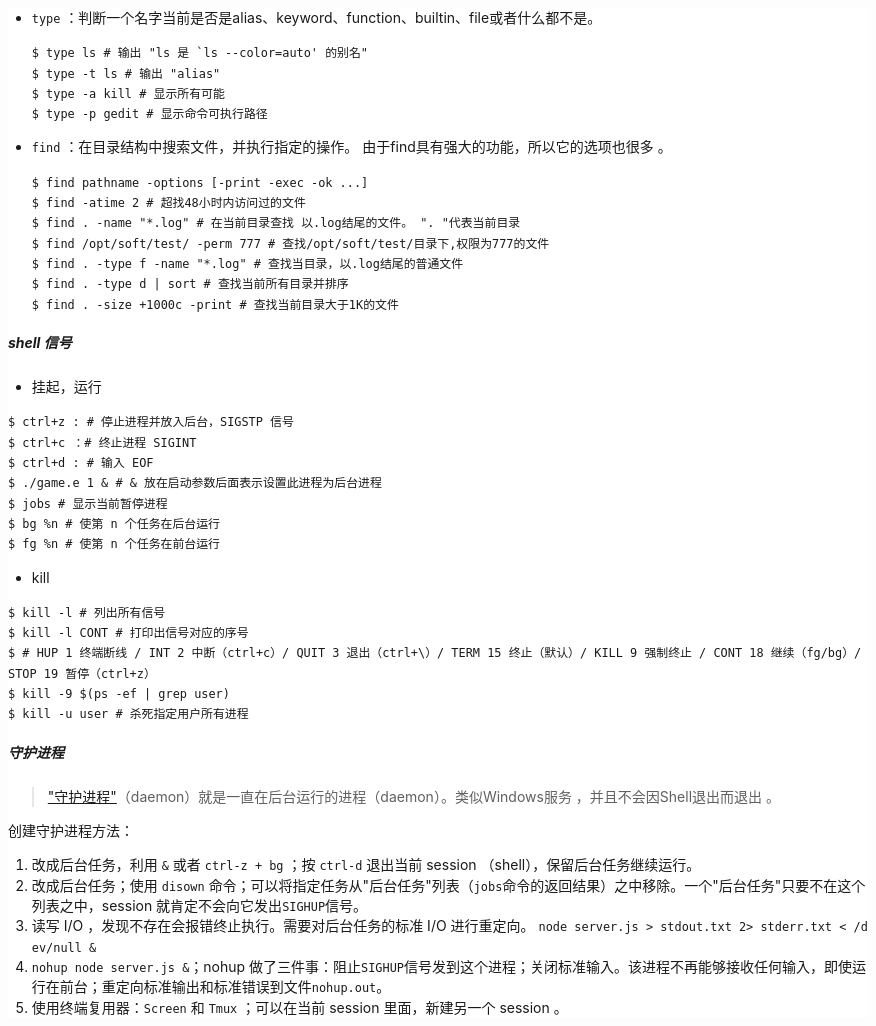 - `type` ：判断一个名字当前是否是alias、keyword、function、builtin、file或者什么都不是。

    ```shell
    $ type ls # 输出 "ls 是 `ls --color=auto' 的别名"
    $ type -t ls # 输出 "alias"
    $ type -a kill # 显示所有可能
    $ type -p gedit # 显示命令可执行路径
    ```

- `find` ：在目录结构中搜索文件，并执行指定的操作。 由于find具有强大的功能，所以它的选项也很多 。

    ```shell
    $ find pathname -options [-print -exec -ok ...]
    $ find -atime 2 # 超找48小时内访问过的文件 
    $ find . -name "*.log" # 在当前目录查找 以.log结尾的文件。 ". "代表当前目录 
    $ find /opt/soft/test/ -perm 777 # 查找/opt/soft/test/目录下,权限为777的文件
    $ find . -type f -name "*.log" # 查找当目录，以.log结尾的普通文件 
    $ find . -type d | sort # 查找当前所有目录并排序
    $ find . -size +1000c -print # 查找当前目录大于1K的文件
    ```


##### shell 信号

- 挂起，运行

```shell
$ ctrl+z : # 停止进程并放入后台，SIGSTP 信号
$ ctrl+c ：# 终止进程 SIGINT
$ ctrl+d : # 输入 EOF
$ ./game.e 1 & # & 放在启动参数后面表示设置此进程为后台进程
$ jobs # 显示当前暂停进程
$ bg %n # 使第 n 个任务在后台运行
$ fg %n # 使第 n 个任务在前台运行
```

- kill

```shell
$ kill -l # 列出所有信号
$ kill -l CONT # 打印出信号对应的序号
$ # HUP 1 终端断线 / INT 2 中断（ctrl+c）/ QUIT 3 退出（ctrl+\）/ TERM 15 终止（默认）/ KILL 9 强制终止 / CONT 18 继续（fg/bg）/ STOP 19 暂停（ctrl+z）
$ kill -9 $(ps -ef | grep user)
$ kill -u user # 杀死指定用户所有进程
```

##### 守护进程

> ["守护进程"](http://baike.baidu.com/view/53123.htm)（daemon）就是一直在后台运行的进程（daemon）。类似Windows服务 ，并且不会因Shell退出而退出 。

创建守护进程方法：

1. 改成后台任务，利用 `&` 或者 `ctrl-z + bg`  ；按 `ctrl-d` 退出当前 session （shell），保留后台任务继续运行。
2. 改成后台任务；使用 `disown` 命令；可以将指定任务从"后台任务"列表（`jobs`命令的返回结果）之中移除。一个"后台任务"只要不在这个列表之中，session 就肯定不会向它发出`SIGHUP`信号。 
3. 读写 I/O ，发现不存在会报错终止执行。需要对后台任务的标准 I/O 进行重定向。 `node server.js > stdout.txt 2> stderr.txt < /dev/null &`
4. `nohup node server.js &`；nohup 做了三件事：阻止`SIGHUP`信号发到这个进程；关闭标准输入。该进程不再能够接收任何输入，即使运行在前台；重定向标准输出和标准错误到文件`nohup.out`。
5. 使用终端复用器：`Screen` 和 `Tmux` ；可以在当前 session 里面，新建另一个 session 。
